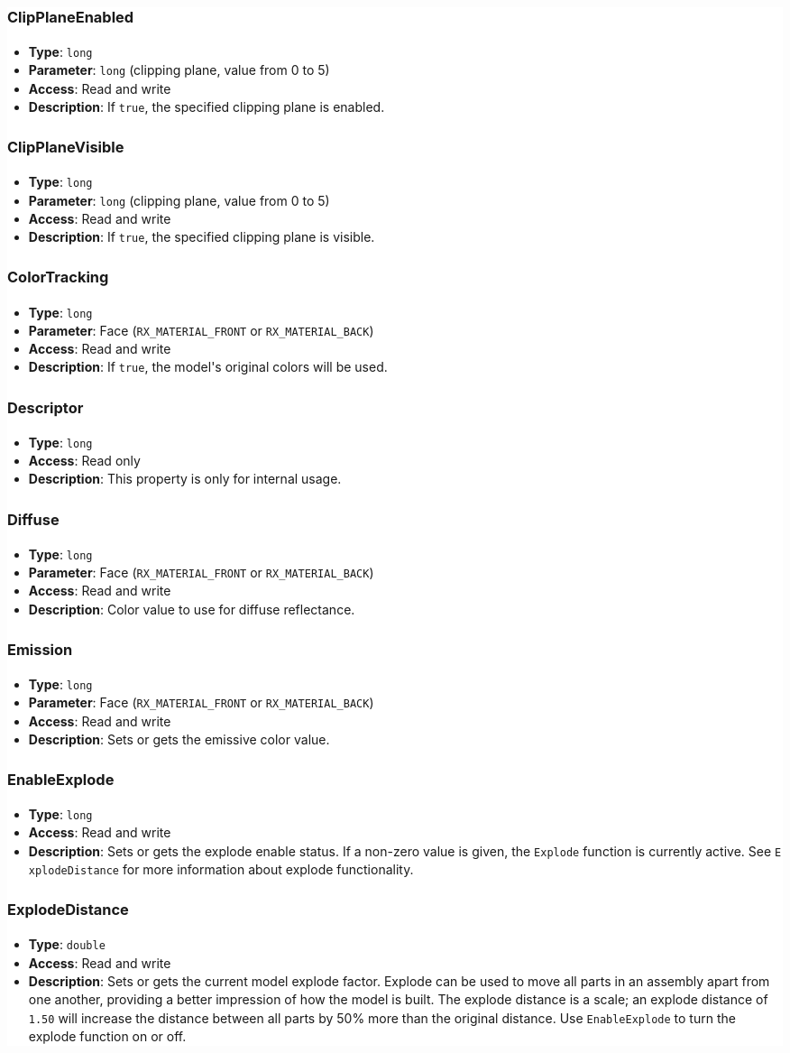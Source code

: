### ClipPlaneEnabled

- **Type**: `long`
- **Parameter**: `long` (clipping plane, value from 0 to 5)
- **Access**: Read and write
- **Description**: If `true`, the specified clipping plane is enabled.

### ClipPlaneVisible

- **Type**: `long`
- **Parameter**: `long` (clipping plane, value from 0 to 5)
- **Access**: Read and write
- **Description**: If `true`, the specified clipping plane is visible.

### ColorTracking

- **Type**: `long`
- **Parameter**: Face (`RX_MATERIAL_FRONT` or `RX_MATERIAL_BACK`)
- **Access**: Read and write
- **Description**: If `true`, the model's original colors will be used.

### Descriptor

- **Type**: `long`
- **Access**: Read only
- **Description**: This property is only for internal usage.

### Diffuse

- **Type**: `long`
- **Parameter**: Face (`RX_MATERIAL_FRONT` or `RX_MATERIAL_BACK`)
- **Access**: Read and write
- **Description**: Color value to use for diffuse reflectance.

### Emission

- **Type**: `long`
- **Parameter**: Face (`RX_MATERIAL_FRONT` or `RX_MATERIAL_BACK`)
- **Access**: Read and write
- **Description**: Sets or gets the emissive color value.

### EnableExplode

- **Type**: `long`
- **Access**: Read and write
- **Description**: Sets or gets the explode enable status. If a non-zero value is given, the `Explode` function is currently active. See `ExplodeDistance` for more information about explode functionality.

### ExplodeDistance

- **Type**: `double`
- **Access**: Read and write
- **Description**: Sets or gets the current model explode factor. Explode can be used to move all parts in an assembly apart from one another, providing a better impression of how the model is built. The explode distance is a scale; an explode distance of `1.50` will increase the distance between all parts by 50% more than the original distance. Use `EnableExplode` to turn the explode function on or off.
